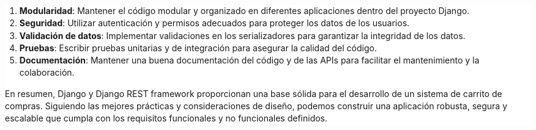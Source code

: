 1. **Modularidad**: Mantener el código modular y organizado en diferentes aplicaciones dentro del proyecto Django.
2. **Seguridad**: Utilizar autenticación y permisos adecuados para proteger los datos de los usuarios.
3. **Validación de datos**: Implementar validaciones en los serializadores para garantizar la integridad de los datos.
4. **Pruebas**: Escribir pruebas unitarias y de integración para asegurar la calidad del código.
5. **Documentación**: Mantener una buena documentación del código y de las APIs para facilitar el mantenimiento y la colaboración.

En resumen, Django y Django REST framework proporcionan una base sólida para el desarrollo de un sistema de carrito de compras. Siguiendo las mejores prácticas y consideraciones de diseño, podemos construir una aplicación robusta, segura y escalable que cumpla con los requisitos funcionales y no funcionales definidos.
